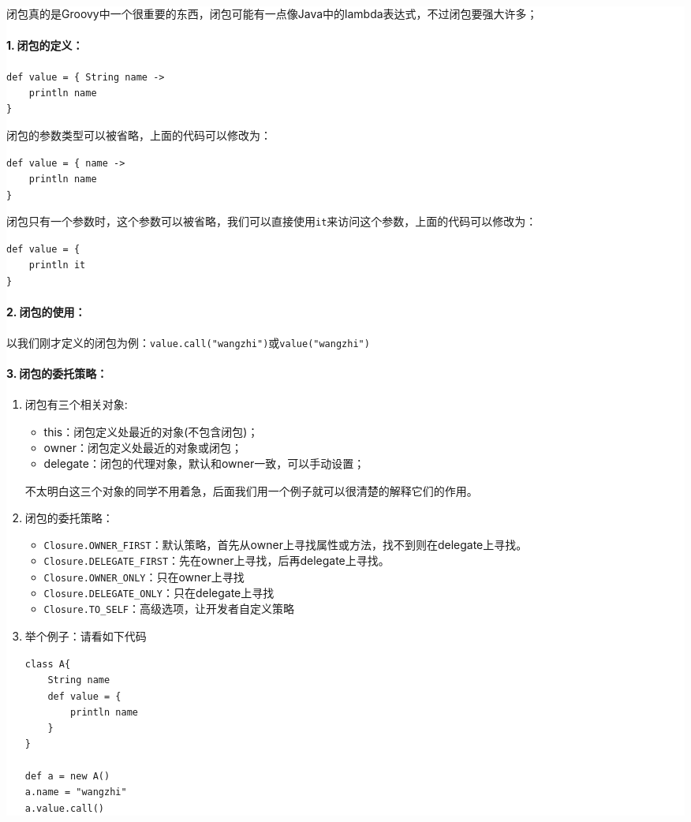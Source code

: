 闭包真的是Groovy中一个很重要的东西，闭包可能有一点像Java中的lambda表达式，不过闭包要强大许多；

#### 1. 闭包的定义：

```
def value = { String name ->
    println name
}
```

闭包的参数类型可以被省略，上面的代码可以修改为：

```
def value = { name ->
    println name
}
```

闭包只有一个参数时，这个参数可以被省略，我们可以直接使用```it```来访问这个参数，上面的代码可以修改为：

```
def value = {
    println it
}
```

#### 2. 闭包的使用：

以我们刚才定义的闭包为例：```value.call("wangzhi")```或```value("wangzhi")```

#### 3. 闭包的委托策略：

1. 闭包有三个相关对象:
    - this：闭包定义处最近的对象(不包含闭包)；
    - owner：闭包定义处最近的对象或闭包；
    - delegate：闭包的代理对象，默认和owner一致，可以手动设置；

    不太明白这三个对象的同学不用着急，后面我们用一个例子就可以很清楚的解释它们的作用。

2. 闭包的委托策略：
    - ```Closure.OWNER_FIRST```：默认策略，首先从owner上寻找属性或方法，找不到则在delegate上寻找。
    - ```Closure.DELEGATE_FIRST```：先在owner上寻找，后再delegate上寻找。
    - ```Closure.OWNER_ONLY```：只在owner上寻找
    - ```Closure.DELEGATE_ONLY```：只在delegate上寻找
    - ```Closure.TO_SELF```：高级选项，让开发者自定义策略

3. 举个例子：请看如下代码

    ```
    class A{
        String name
        def value = {
            println name
        }
    }

    def a = new A()
    a.name = "wangzhi"
    a.value.call()
    ```
